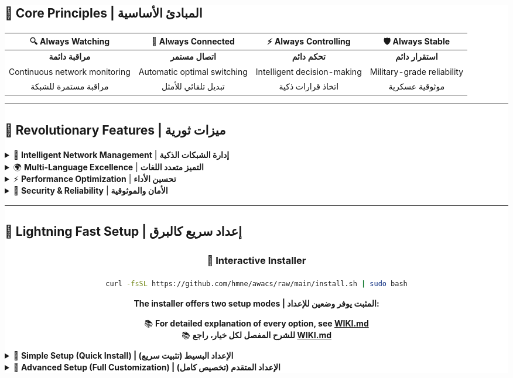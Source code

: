 
</div>

## 🚀 **Core Principles** | **المبادئ الأساسية**

<div align="center">

| 🔍 **Always Watching** | 🔗 **Always Connected** | ⚡ **Always Controlling** | 🛡️ **Always Stable** |
|:---:|:---:|:---:|:---:|
| **مراقبة دائمة** | **اتصال مستمر** | **تحكم دائم** | **استقرار دائم** |
| Continuous network monitoring | Automatic optimal switching | Intelligent decision-making | Military-grade reliability |
| مراقبة مستمرة للشبكة | تبديل تلقائي للأمثل | اتخاذ قرارات ذكية | موثوقية عسكرية |

</div>

---

## 🌟 **Revolutionary Features** | **ميزات ثورية**

<details><summary>🧠 <strong>Intelligent Network Management</strong> | <strong>إدارة الشبكات الذكية</strong></summary></details>

<details><summary>🌍 <strong>Multi-Language Excellence</strong> | <strong>التميز متعدد اللغات</strong></summary></details>

<details><summary>⚡ <strong>Performance Optimization</strong> | <strong>تحسين الأداء</strong></summary></details>

<details><summary>🔐 <strong>Security & Reliability</strong> | <strong>الأمان والموثوقية</strong></summary></details>

---

## 🚀 **Lightning Fast Setup** | **إعداد سريع كالبرق**

<div align="center">

### 🎯 **Interactive Installer**

```bash
curl -fsSL https://github.com/hmne/awacs/raw/main/install.sh | sudo bash
```

**The installer offers two setup modes | المثبت يوفر وضعين للإعداد:**

📚 **For detailed explanation of every option, see [WIKI.md](WIKI.md)**  
📚 **للشرح المفصل لكل خيار، راجع [WIKI.md](WIKI.md)**

</div>

<details><summary>🚀 <strong>Simple Setup (Quick Install) | الإعداد البسيط (تثبيت سريع)</strong></summary></details>

<details><summary>🔧 <strong>Advanced Setup (Full Customization) | الإعداد المتقدم (تخصيص كامل)</strong></summary></details>
